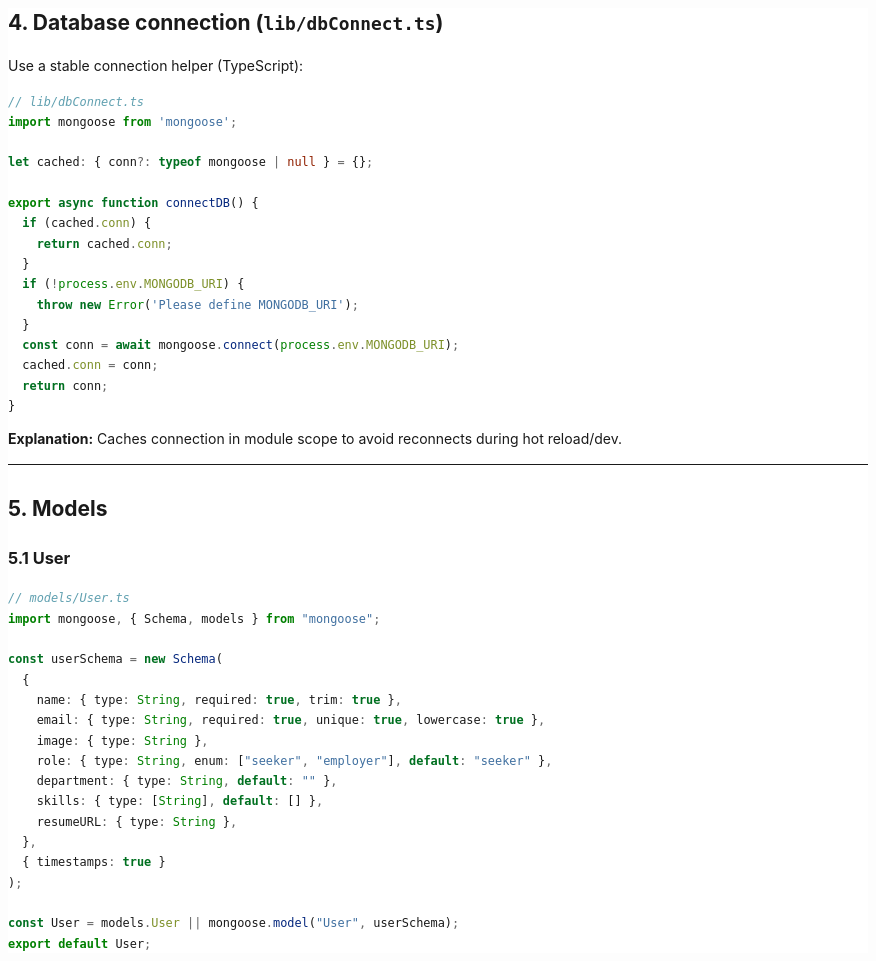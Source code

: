 ## 4. Database connection (`lib/dbConnect.ts`)

Use a stable connection helper (TypeScript):

```ts
// lib/dbConnect.ts
import mongoose from 'mongoose';

let cached: { conn?: typeof mongoose | null } = {};

export async function connectDB() {
  if (cached.conn) {
    return cached.conn;
  }
  if (!process.env.MONGODB_URI) {
    throw new Error('Please define MONGODB_URI');
  }
  const conn = await mongoose.connect(process.env.MONGODB_URI);
  cached.conn = conn;
  return conn;
}
```

**Explanation:** Caches connection in module scope to avoid reconnects during hot reload/dev.

---

## 5. Models

### 5.1 User

```ts
// models/User.ts
import mongoose, { Schema, models } from "mongoose";

const userSchema = new Schema(
  {
    name: { type: String, required: true, trim: true },
    email: { type: String, required: true, unique: true, lowercase: true },
    image: { type: String },
    role: { type: String, enum: ["seeker", "employer"], default: "seeker" },
    department: { type: String, default: "" },
    skills: { type: [String], default: [] },
    resumeURL: { type: String },
  },
  { timestamps: true }
);

const User = models.User || mongoose.model("User", userSchema);
export default User;
```
